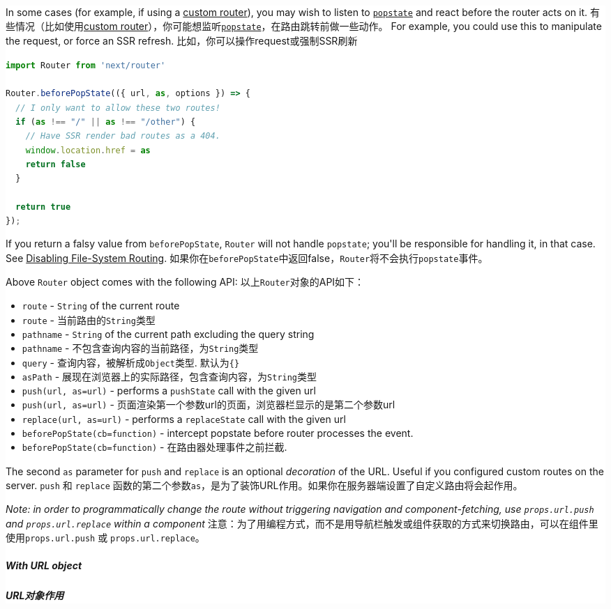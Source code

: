 In some cases (for example, if using a [custom router](#custom-server-and-routing)), you may wish
to listen to [`popstate`](https://developer.mozilla.org/en-US/docs/Web/Events/popstate) and react before the router acts on it.
有些情况（比如使用[custom router](#custom-server-and-routing)），你可能想监听[`popstate`](https://developer.mozilla.org/en-US/docs/Web/Events/popstate)，在路由跳转前做一些动作。
For example, you could use this to manipulate the request, or force an SSR refresh.
比如，你可以操作request或强制SSR刷新

```jsx
import Router from 'next/router'

Router.beforePopState(({ url, as, options }) => {
  // I only want to allow these two routes!
  if (as !== "/" || as !== "/other") {
    // Have SSR render bad routes as a 404.
    window.location.href = as
    return false
  }

  return true
});
```

If you return a falsy value from `beforePopState`, `Router` will not handle `popstate`;
you'll be responsible for handling it, in that case.
See [Disabling File-System Routing](#disabling-file-system-routing).
如果你在`beforePopState`中返回false，`Router`将不会执行`popstate`事件。

Above `Router` object comes with the following API:
以上`Router`对象的API如下：

- `route` - `String` of the current route
- `route` - 当前路由的`String`类型
- `pathname` - `String` of the current path excluding the query string
- `pathname` - 不包含查询内容的当前路径，为`String`类型
- `query` - 查询内容，被解析成`Object`类型. 默认为`{}`
- `asPath` - 展现在浏览器上的实际路径，包含查询内容，为`String`类型
- `push(url, as=url)` - performs a `pushState` call with the given url
- `push(url, as=url)` - 页面渲染第一个参数url的页面，浏览器栏显示的是第二个参数url
- `replace(url, as=url)` - performs a `replaceState` call with the given url
- `beforePopState(cb=function)` - intercept popstate before router processes the event.
- `beforePopState(cb=function)` - 在路由器处理事件之前拦截.

The second `as` parameter for `push` and `replace` is an optional _decoration_ of the URL. Useful if you configured custom routes on the server.
`push` 和 `replace` 函数的第二个参数`as`，是为了装饰URL作用。如果你在服务器端设置了自定义路由将会起作用。

_Note: in order to programmatically change the route without triggering navigation and component-fetching, use `props.url.push` and `props.url.replace` within a component_
注意：为了用编程方式，而不是用导航栏触发或组件获取的方式来切换路由，可以在组件里使用`props.url.push` 或 `props.url.replace`。

##### With URL object
##### URL对象作用
